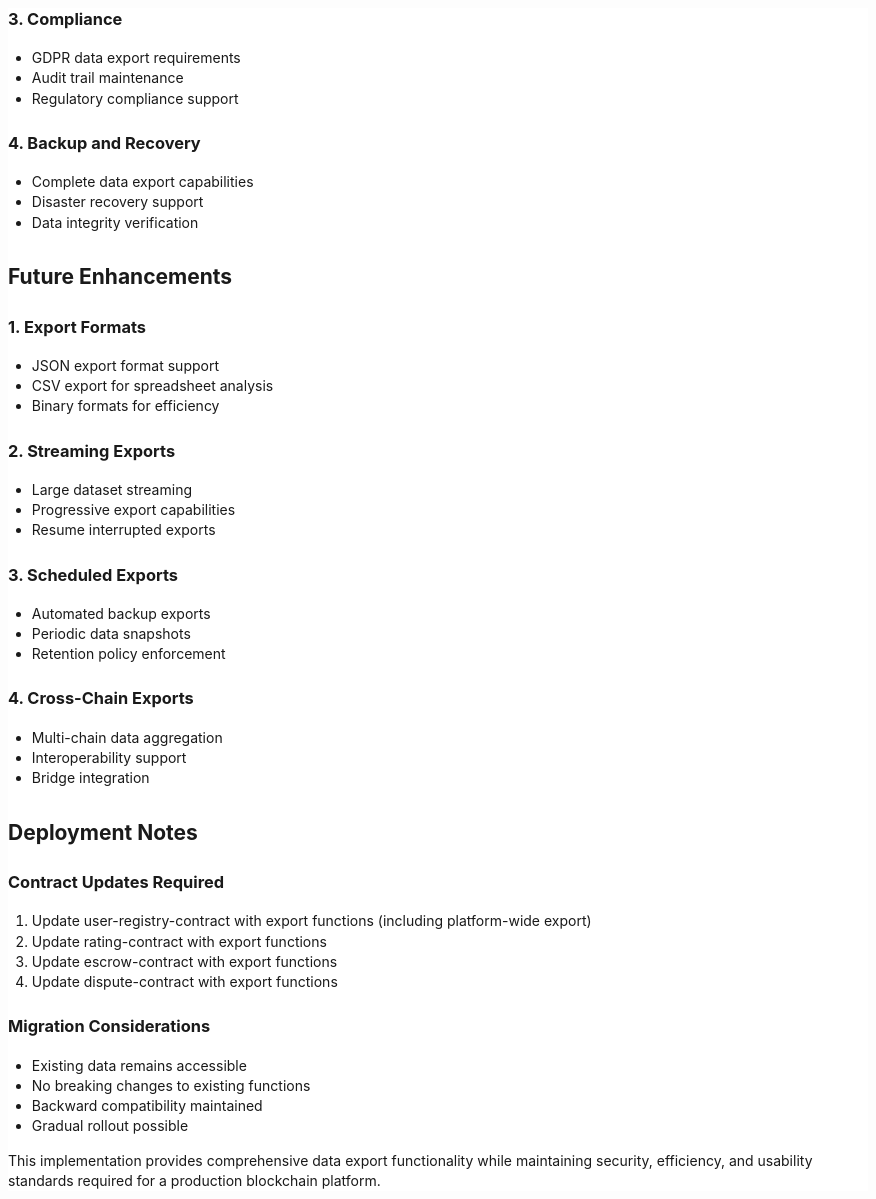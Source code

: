 ### 3. Compliance
- GDPR data export requirements
- Audit trail maintenance
- Regulatory compliance support

### 4. Backup and Recovery
- Complete data export capabilities
- Disaster recovery support
- Data integrity verification

## Future Enhancements

### 1. Export Formats
- JSON export format support
- CSV export for spreadsheet analysis
- Binary formats for efficiency

### 2. Streaming Exports
- Large dataset streaming
- Progressive export capabilities
- Resume interrupted exports

### 3. Scheduled Exports
- Automated backup exports
- Periodic data snapshots
- Retention policy enforcement

### 4. Cross-Chain Exports
- Multi-chain data aggregation
- Interoperability support
- Bridge integration

## Deployment Notes

### Contract Updates Required
1. Update user-registry-contract with export functions (including platform-wide export)
2. Update rating-contract with export functions  
3. Update escrow-contract with export functions
4. Update dispute-contract with export functions

### Migration Considerations
- Existing data remains accessible
- No breaking changes to existing functions
- Backward compatibility maintained
- Gradual rollout possible

This implementation provides comprehensive data export functionality while maintaining security, efficiency, and usability standards required for a production blockchain platform.